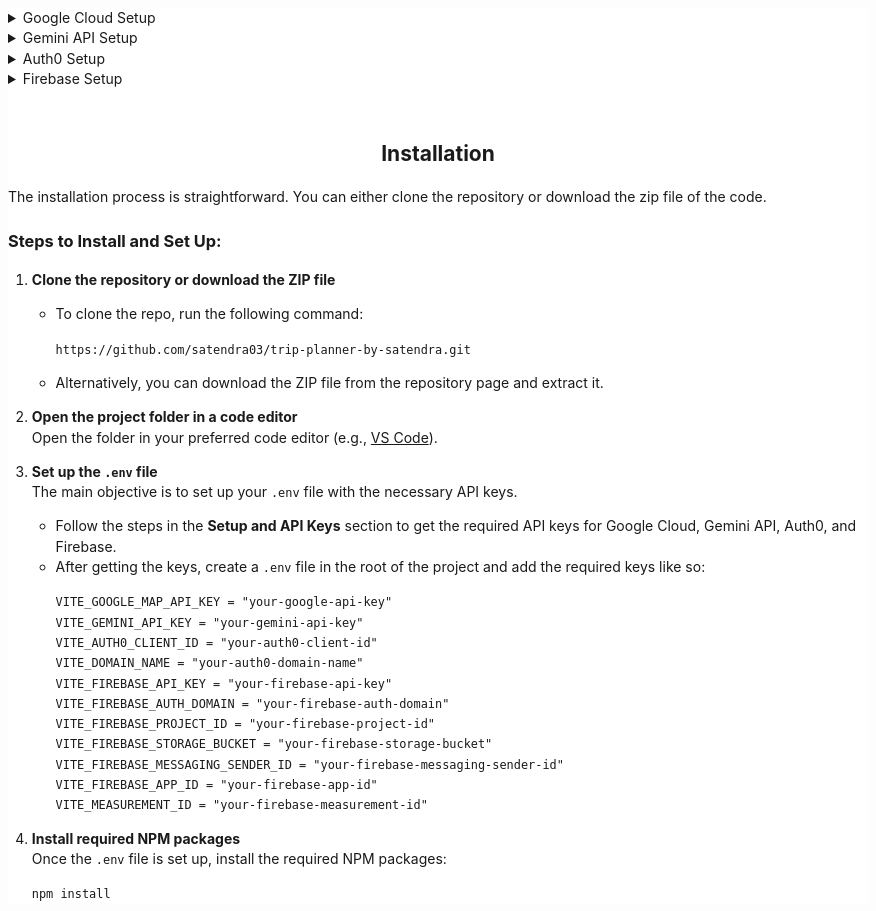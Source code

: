  
<details><summary>Google Cloud Setup</summary></details>

<details><summary>Gemini API Setup</summary></details>


<details><summary>Auth0 Setup</summary></details>

<details><summary>Firebase Setup</summary></details>




</br>
<div align="center">

## Installation

</div>

The installation process is straightforward. You can either clone the repository or download the zip file of the code.

### Steps to Install and Set Up:

1. **Clone the repository or download the ZIP file**  
   - To clone the repo, run the following command:
     ```sh
     https://github.com/satendra03/trip-planner-by-satendra.git
     ```
   - Alternatively, you can download the ZIP file from the repository page and extract it.

2. **Open the project folder in a code editor**  
   Open the folder in your preferred code editor (e.g., [VS Code](https://code.visualstudio.com/)).

3. **Set up the `.env` file**  
   The main objective is to set up your `.env` file with the necessary API keys.  
   - Follow the steps in the **Setup and API Keys** section to get the required API keys for Google Cloud, Gemini API, Auth0, and Firebase.
   - After getting the keys, create a `.env` file in the root of the project and add the required keys like so:
     ```env
     VITE_GOOGLE_MAP_API_KEY = "your-google-api-key"
     VITE_GEMINI_API_KEY = "your-gemini-api-key"
     VITE_AUTH0_CLIENT_ID = "your-auth0-client-id"
     VITE_DOMAIN_NAME = "your-auth0-domain-name"
     VITE_FIREBASE_API_KEY = "your-firebase-api-key"
     VITE_FIREBASE_AUTH_DOMAIN = "your-firebase-auth-domain"
     VITE_FIREBASE_PROJECT_ID = "your-firebase-project-id"
     VITE_FIREBASE_STORAGE_BUCKET = "your-firebase-storage-bucket"
     VITE_FIREBASE_MESSAGING_SENDER_ID = "your-firebase-messaging-sender-id"
     VITE_FIREBASE_APP_ID = "your-firebase-app-id"
     VITE_MEASUREMENT_ID = "your-firebase-measurement-id"
     ```

4. **Install required NPM packages**  
   Once the `.env` file is set up, install the required NPM packages:
   ```sh
   npm install
   ```
